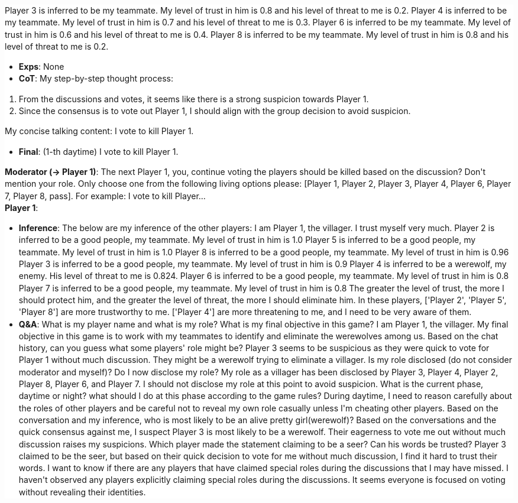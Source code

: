 Player 3 is inferred to be my teammate. My level of trust in him is 0.8 and his level of threat to me is 0.2.
Player 4 is inferred to be my teammate. My level of trust in him is 0.7 and his level of threat to me is 0.3.
Player 6 is inferred to be my teammate. My level of trust in him is 0.6 and his level of threat to me is 0.4.
Player 8 is inferred to be my teammate. My level of trust in him is 0.8 and his level of threat to me is 0.2.  
- **Exps**: None  
- **CoT**: My step-by-step thought process:
1. From the discussions and votes, it seems like there is a strong suspicion towards Player 1.
2. Since the consensus is to vote out Player 1, I should align with the group decision to avoid suspicion.

My concise talking content: I vote to kill Player 1.  

- **Final**: (1-th daytime) I vote to kill Player 1.  

**Moderator (-> Player 1)**: The next Player 1, you, continue voting the players should be killed based on the discussion? Don't mention your role. Only choose one from the following living options please: [Player 1, Player 2, Player 3, Player 4, Player 6, Player 7, Player 8, pass]. For example: I vote to kill Player...  
**Player 1**:  
- **Inference**: 
The below are my inference of the other players:
I am Player 1, the villager. I trust myself very much.
Player 2 is inferred to be a good people, my teammate. My level of trust in him is 1.0
Player 5 is inferred to be a good people, my teammate. My level of trust in him is 1.0
Player 8 is inferred to be a good people, my teammate. My level of trust in him is 0.96
Player 3 is inferred to be a good people, my teammate. My level of trust in him is 0.9
Player 4 is inferred to be a werewolf, my enemy. His level of threat to me is 0.824.
Player 6 is inferred to be a good people, my teammate. My level of trust in him is 0.8
Player 7 is inferred to be a good people, my teammate. My level of trust in him is 0.8
The greater the level of trust, the more I should protect him, and the greater the level of threat, the more I should eliminate him.
In these players, ['Player 2', 'Player 5', 'Player 8'] are more trustworthy to me. ['Player 4'] are more threatening to me, and I need to be very aware of them.  
- **Q&A**: What is my player name and what is my role? What is my final objective in this game? I am Player 1, the villager. My final objective in this game is to work with my teammates to identify and eliminate the werewolves among us.
Based on the chat history, can you guess what some players' role might be? Player 3 seems to be suspicious as they were quick to vote for Player 1 without much discussion. They might be a werewolf trying to eliminate a villager.
Is my role disclosed (do not consider moderator and myself)? Do I now disclose my role? My role as a villager has been disclosed by Player 3, Player 4, Player 2, Player 8, Player 6, and Player 7. I should not disclose my role at this point to avoid suspicion.
What is the current phase, daytime or night? what should I do at this phase according to the game rules? During daytime, I need to reason carefully about the roles of other players and be careful not to reveal my own role casually unless I'm cheating other players.
Based on the conversation and my inference, who is most likely to be an alive pretty girl(werewolf)? Based on the conversations and the quick consensus against me, I suspect Player 3 is most likely to be a werewolf. Their eagerness to vote me out without much discussion raises my suspicions.
Which player made the statement claiming to be a seer? Can his words be trusted? Player 3 claimed to be the seer, but based on their quick decision to vote for me without much discussion, I find it hard to trust their words.
I want to know if there are any players that have claimed special roles during the discussions that I may have missed. I haven't observed any players explicitly claiming special roles during the discussions. It seems everyone is focused on voting without revealing their identities.